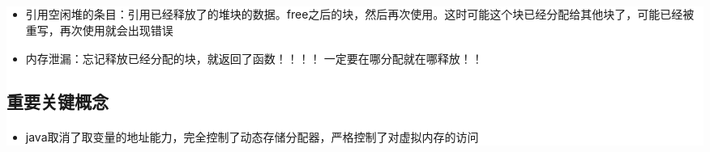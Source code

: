 - 引用空闲堆的条目：引用已经释放了的堆块的数据。free之后的块，然后再次使用。这时可能这个块已经分配给其他块了，可能已经被重写，再次使用就会出现错误

- 内存泄漏：忘记释放已经分配的块，就返回了函数！！！！ 一定要在哪分配就在哪释放！！


## 重要关键概念
- java取消了取变量的地址能力，完全控制了动态存储分配器，严格控制了对虚拟内存的访问

